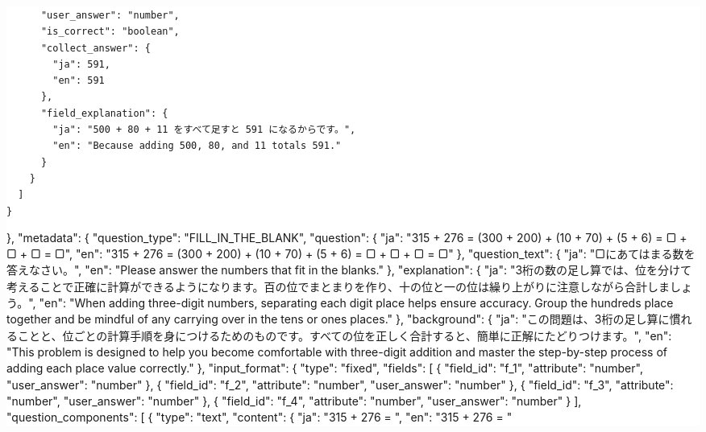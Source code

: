           "user_answer": "number",
          "is_correct": "boolean",
          "collect_answer": {
            "ja": 591,
            "en": 591
          },
          "field_explanation": {
            "ja": "500 + 80 + 11 をすべて足すと 591 になるからです。",
            "en": "Because adding 500, 80, and 11 totals 591."
          }
        }
      ]
    }
  },
  "metadata": {
    "question_type": "FILL_IN_THE_BLANK",
    "question": {
      "ja": "315 + 276 = (300 + 200) + (10 + 70) + (5 + 6) = ▢ + ▢ + ▢ = ▢",
      "en": "315 + 276 = (300 + 200) + (10 + 70) + (5 + 6) = ▢ + ▢ + ▢ = ▢"
    },
    "question_text": {
      "ja": "▢にあてはまる数を答えなさい。",
      "en": "Please answer the numbers that fit in the blanks."
    },
    "explanation": {
      "ja": "3桁の数の足し算では、位を分けて考えることで正確に計算ができるようになります。百の位でまとまりを作り、十の位と一の位は繰り上がりに注意しながら合計しましょう。",
      "en": "When adding three-digit numbers, separating each digit place helps ensure accuracy. Group the hundreds place together and be mindful of any carrying over in the tens or ones places."
    },
    "background": {
      "ja": "この問題は、3桁の足し算に慣れることと、位ごとの計算手順を身につけるためのものです。すべての位を正しく合計すると、簡単に正解にたどりつけます。",
      "en": "This problem is designed to help you become comfortable with three-digit addition and master the step-by-step process of adding each place value correctly."
    },
    "input_format": {
      "type": "fixed",
      "fields": [
        {
          "field_id": "f_1",
          "attribute": "number",
          "user_answer": "number"
        },
        {
          "field_id": "f_2",
          "attribute": "number",
          "user_answer": "number"
        },
        {
          "field_id": "f_3",
          "attribute": "number",
          "user_answer": "number"
        },
        {
          "field_id": "f_4",
          "attribute": "number",
          "user_answer": "number"
        }
      ],
      "question_components": [
        {
          "type": "text",
          "content": {
            "ja": "315 + 276 = ",
            "en": "315 + 276 = "